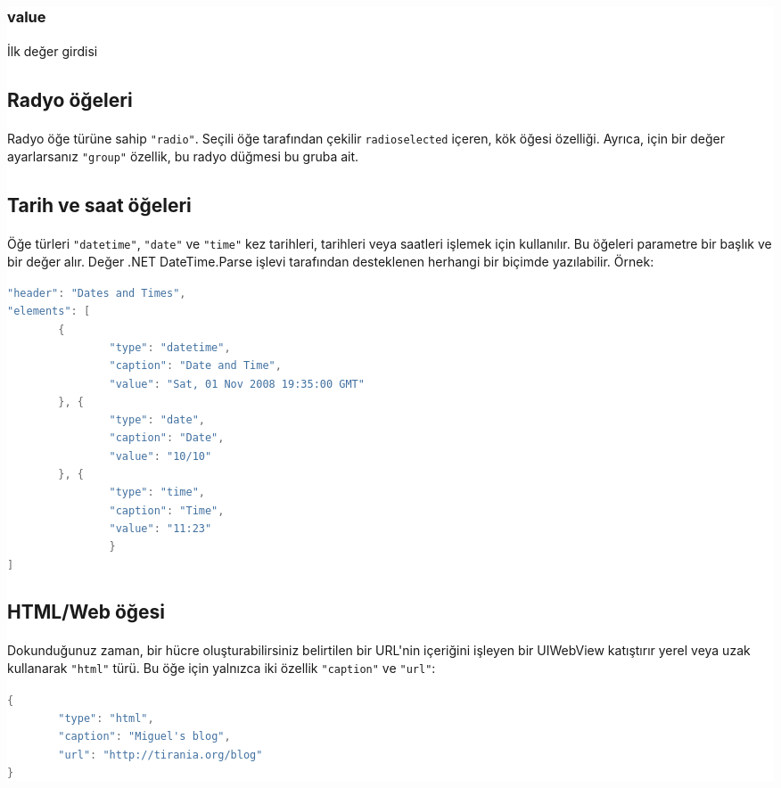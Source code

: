 
 <a name="value" />


### <a name="value"></a>value

İlk değer girdisi

 <a name="Radio_Elements" />


## <a name="radio-elements"></a>Radyo öğeleri

Radyo öğe türüne sahip `"radio"`. Seçili öğe tarafından çekilir `radioselected` içeren, kök öğesi özelliği.
Ayrıca, için bir değer ayarlarsanız `"group"` özellik, bu radyo düğmesi bu gruba ait.

 <a name="Date_and_Time_Elements" />


## <a name="date-and-time-elements"></a>Tarih ve saat öğeleri

Öğe türleri `"datetime"`, `"date"` ve `"time"` kez tarihleri, tarihleri veya saatleri işlemek için kullanılır. Bu öğeleri parametre bir başlık ve bir değer alır. Değer .NET DateTime.Parse işlevi tarafından desteklenen herhangi bir biçimde yazılabilir. Örnek:

```csharp
"header": "Dates and Times",
"elements": [
        {
                "type": "datetime",
                "caption": "Date and Time",
                "value": "Sat, 01 Nov 2008 19:35:00 GMT"
        }, {
                "type": "date",
                "caption": "Date",
                "value": "10/10"
        }, {
                "type": "time",
                "caption": "Time",
                "value": "11:23"
                }                       
]
```

 <a name="Html/Web_Element" />


## <a name="htmlweb-element"></a>HTML/Web öğesi

Dokunduğunuz zaman, bir hücre oluşturabilirsiniz belirtilen bir URL'nin içeriğini işleyen bir UIWebView katıştırır yerel veya uzak kullanarak `"html"` türü. Bu öğe için yalnızca iki özellik `"caption"` ve `"url"`:

```csharp
{
        "type": "html",
        "caption": "Miguel's blog",
        "url": "http://tirania.org/blog" 
}
```
